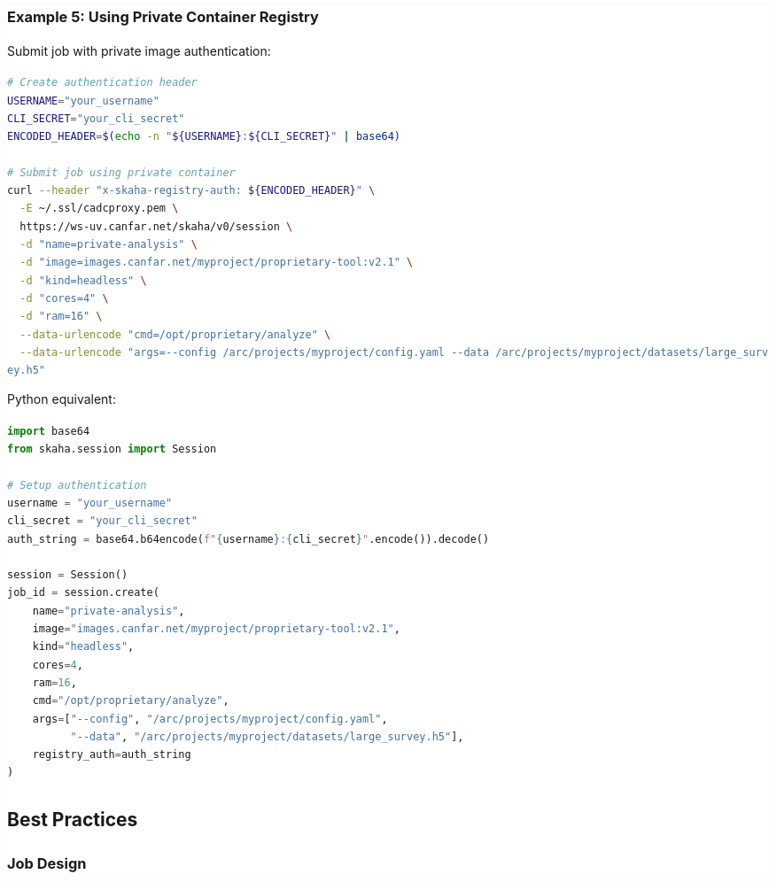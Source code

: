 ### Example 5: Using Private Container Registry

Submit job with private image authentication:

```bash
# Create authentication header
USERNAME="your_username"
CLI_SECRET="your_cli_secret"
ENCODED_HEADER=$(echo -n "${USERNAME}:${CLI_SECRET}" | base64)

# Submit job using private container
curl --header "x-skaha-registry-auth: ${ENCODED_HEADER}" \
  -E ~/.ssl/cadcproxy.pem \
  https://ws-uv.canfar.net/skaha/v0/session \
  -d "name=private-analysis" \
  -d "image=images.canfar.net/myproject/proprietary-tool:v2.1" \
  -d "kind=headless" \
  -d "cores=4" \
  -d "ram=16" \
  --data-urlencode "cmd=/opt/proprietary/analyze" \
  --data-urlencode "args=--config /arc/projects/myproject/config.yaml --data /arc/projects/myproject/datasets/large_survey.h5"
```

Python equivalent:
```python
import base64
from skaha.session import Session

# Setup authentication
username = "your_username"
cli_secret = "your_cli_secret" 
auth_string = base64.b64encode(f"{username}:{cli_secret}".encode()).decode()

session = Session()
job_id = session.create(
    name="private-analysis",
    image="images.canfar.net/myproject/proprietary-tool:v2.1",
    kind="headless",
    cores=4,
    ram=16,
    cmd="/opt/proprietary/analyze",
    args=["--config", "/arc/projects/myproject/config.yaml", 
          "--data", "/arc/projects/myproject/datasets/large_survey.h5"],
    registry_auth=auth_string
)
```

## Best Practices

### Job Design
